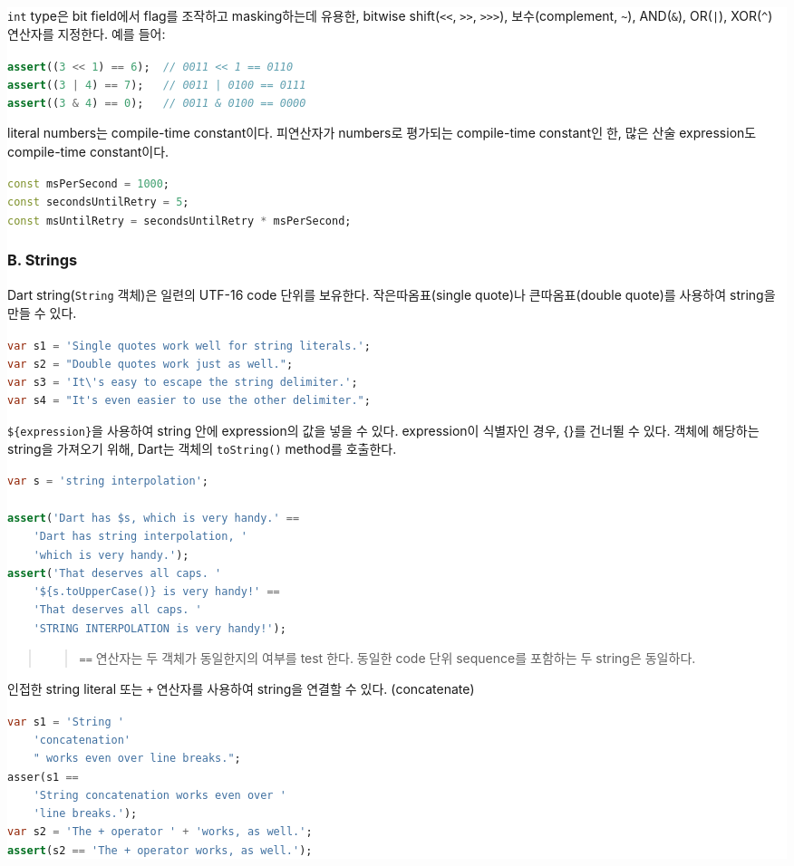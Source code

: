 `int` type은 bit field에서 flag를 조작하고 masking하는데 유용한, bitwise shift(`<<`, `>>`, `>>>`), 보수(complement, `~`), AND(`&`), OR(`|`), XOR(`^`) 연산자를 지정한다. 예를 들어:

```dart
assert((3 << 1) == 6);  // 0011 << 1 == 0110
assert((3 | 4) == 7);   // 0011 | 0100 == 0111
assert((3 & 4) == 0);   // 0011 & 0100 == 0000
```

literal numbers는 compile-time constant이다. 피연산자가 numbers로 평가되는 compile-time constant인 한, 많은 산술 expression도 compile-time constant이다.

```dart
const msPerSecond = 1000;
const secondsUntilRetry = 5;
const msUntilRetry = secondsUntilRetry * msPerSecond;
```

### B. Strings

Dart string(`String` 객체)은 일련의 UTF-16 code 단위를 보유한다. 작은따옴표(single quote)나 큰따옴표(double quote)를 사용하여 string을 만들 수 있다.

```dart
var s1 = 'Single quotes work well for string literals.';
var s2 = "Double quotes work just as well.";
var s3 = 'It\'s easy to escape the string delimiter.';
var s4 = "It's even easier to use the other delimiter.";
```

`${expression}`을 사용하여 string 안에 expression의 값을 넣을 수 있다. expression이 식별자인 경우, {}를 건너뛸 수 있다. 객체에 해당하는 string을 가져오기 위해, Dart는 객체의 `toString()` method를 호출한다.

```dart
var s = 'string interpolation';

assert('Dart has $s, which is very handy.' == 
    'Dart has string interpolation, '
    'which is very handy.');
assert('That deserves all caps. '
    '${s.toUpperCase()} is very handy!' ==
    'That deserves all caps. '
    'STRING INTERPOLATION is very handy!');
```

>> `==` 연산자는 두 객체가 동일한지의 여부를 test 한다. 동일한 code 단위 sequence를 포함하는 두 string은 동일하다.

인접한 string literal 또는 `+` 연산자를 사용하여 string을 연결할 수 있다. (concatenate)

```dart
var s1 = 'String '
    'concatenation'
    " works even over line breaks.";
asser(s1 ==
    'String concatenation works even over '
    'line breaks.');
var s2 = 'The + operator ' + 'works, as well.';
assert(s2 == 'The + operator works, as well.');
```
